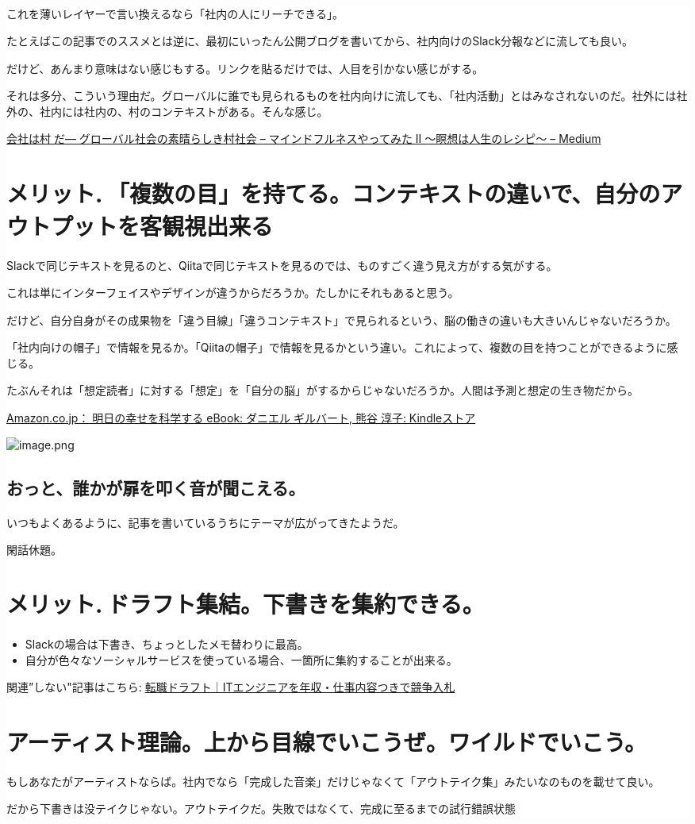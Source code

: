 これを薄いレイヤーで言い換えるなら「社内の人にリーチできる」。

たとえばこの記事でのススメとは逆に、最初にいったん公開ブログを書いてから、社内向けのSlack分報などに流しても良い。

だけど、あんまり意味はない感じもする。リンクを貼るだけでは、人目を引かない感じがする。

それは多分、こういう理由だ。グローバルに誰でも見られるものを社内向けに流しても、「社内活動」とはみなされないのだ。社外には社外の、社内には社内の、村のコンテキストがある。そんな感じ。

[会社は村 だ— グローバル社会の素晴らしき村社会 – マインドフルネスやってみた Ⅱ 〜瞑想は人生のレシピ〜 – Medium](https://medium.com/meditation-mindfulness/%E4%BC%9A%E7%A4%BE%E3%81%AF%E6%9D%91-%E3%81%A0-%E3%82%B0%E3%83%AD%E3%83%BC%E3%83%90%E3%83%AB%E7%A4%BE%E4%BC%9A%E3%81%AE%E7%B4%A0%E6%99%B4%E3%82%89%E3%81%97%E3%81%8D%E6%9D%91%E7%A4%BE%E4%BC%9A-d81e987c9d35)



# メリット. 「複数の目」を持てる。コンテキストの違いで、自分のアウトプットを客観視出来る

Slackで同じテキストを見るのと、Qiitaで同じテキストを見るのでは、ものすごく違う見え方がする気がする。

これは単にインターフェイスやデザインが違うからだろうか。たしかにそれもあると思う。

だけど、自分自身がその成果物を「違う目線」「違うコンテキスト」で見られるという、脳の働きの違いも大きいんじゃないだろうか。

「社内向けの帽子」で情報を見るか。「Qiitaの帽子」で情報を見るかという違い。これによって、複数の目を持つことができるように感じる。

たぶんそれは「想定読者」に対する「想定」を「自分の脳」がするからじゃないだろうか。人間は予測と想定の生き物だから。


[Amazon.co.jp： 明日の幸せを科学する eBook: ダニエル ギルバート, 熊谷 淳子: Kindleストア](https://www.amazon.co.jp/%E6%98%8E%E6%97%A5%E3%81%AE%E5%B9%B8%E3%81%9B%E3%82%92%E7%A7%91%E5%AD%A6%E3%81%99%E3%82%8B-%E3%83%80%E3%83%8B%E3%82%A8%E3%83%AB-%E3%82%AE%E3%83%AB%E3%83%90%E3%83%BC%E3%83%88-ebook/dp/B00IIY0KH8/ref=sr_1_1?s=digital-text&ie=UTF8&qid=1541812410&sr=1-1&keywords=%E6%98%8E%E6%97%A5%E3%81%AE%E5%B9%B8%E3%81%9B)

![image.png](https://qiita-image-store.s3.amazonaws.com/0/89618/91adcd90-bee1-2f7c-b699-254ce058c08b.png)


## おっと、誰かが扉を叩く音が聞こえる。

いつもよくあるように、記事を書いているうちにテーマが広がってきたようだ。

閑話休題。



# メリット. ドラフト集結。下書きを集約できる。

- Slackの場合は下書き、ちょっとしたメモ替わりに最高。
- 自分が色々なソーシャルサービスを使っている場合、一箇所に集約することが出来る。


関連”しない"記事はこちら: [転職ドラフト｜ITエンジニアを年収・仕事内容つきで競争入札](https://job-draft.jp/)


# アーティスト理論。上から目線でいこうぜ。ワイルドでいこう。

もしあなたがアーティストならば。社内でなら「完成した音楽」だけじゃなくて「アウトテイク集」みたいなのものを載せて良い。

だから下書きは没テイクじゃない。アウトテイクだ。失敗ではなくて、完成に至るまでの試行錯誤状態
